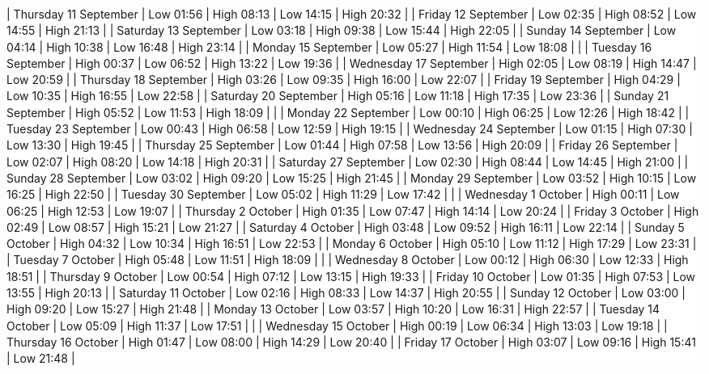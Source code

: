 | Thursday 11 September | Low 01:56 | High 08:13 | Low 14:15 | High 20:32 | 
| Friday 12 September | Low 02:35 | High 08:52 | Low 14:55 | High 21:13 | 
| Saturday 13 September | Low 03:18 | High 09:38 | Low 15:44 | High 22:05 | 
| Sunday 14 September | Low 04:14 | High 10:38 | Low 16:48 | High 23:14 | 
| Monday 15 September | Low 05:27 | High 11:54 | Low 18:08 |  | 
| Tuesday 16 September | High 00:37 | Low 06:52 | High 13:22 | Low 19:36 | 
| Wednesday 17 September | High 02:05 | Low 08:19 | High 14:47 | Low 20:59 | 
| Thursday 18 September | High 03:26 | Low 09:35 | High 16:00 | Low 22:07 | 
| Friday 19 September | High 04:29 | Low 10:35 | High 16:55 | Low 22:58 | 
| Saturday 20 September | High 05:16 | Low 11:18 | High 17:35 | Low 23:36 | 
| Sunday 21 September | High 05:52 | Low 11:53 | High 18:09 |  | 
| Monday 22 September | Low 00:10 | High 06:25 | Low 12:26 | High 18:42 | 
| Tuesday 23 September | Low 00:43 | High 06:58 | Low 12:59 | High 19:15 | 
| Wednesday 24 September | Low 01:15 | High 07:30 | Low 13:30 | High 19:45 | 
| Thursday 25 September | Low 01:44 | High 07:58 | Low 13:56 | High 20:09 | 
| Friday 26 September | Low 02:07 | High 08:20 | Low 14:18 | High 20:31 | 
| Saturday 27 September | Low 02:30 | High 08:44 | Low 14:45 | High 21:00 | 
| Sunday 28 September | Low 03:02 | High 09:20 | Low 15:25 | High 21:45 | 
| Monday 29 September | Low 03:52 | High 10:15 | Low 16:25 | High 22:50 | 
| Tuesday 30 September | Low 05:02 | High 11:29 | Low 17:42 |  | 
| Wednesday 1 October | High 00:11 | Low 06:25 | High 12:53 | Low 19:07 | 
| Thursday 2 October | High 01:35 | Low 07:47 | High 14:14 | Low 20:24 | 
| Friday 3 October | High 02:49 | Low 08:57 | High 15:21 | Low 21:27 | 
| Saturday 4 October | High 03:48 | Low 09:52 | High 16:11 | Low 22:14 | 
| Sunday 5 October | High 04:32 | Low 10:34 | High 16:51 | Low 22:53 | 
| Monday 6 October | High 05:10 | Low 11:12 | High 17:29 | Low 23:31 | 
| Tuesday 7 October | High 05:48 | Low 11:51 | High 18:09 |  | 
| Wednesday 8 October | Low 00:12 | High 06:30 | Low 12:33 | High 18:51 | 
| Thursday 9 October | Low 00:54 | High 07:12 | Low 13:15 | High 19:33 | 
| Friday 10 October | Low 01:35 | High 07:53 | Low 13:55 | High 20:13 | 
| Saturday 11 October | Low 02:16 | High 08:33 | Low 14:37 | High 20:55 | 
| Sunday 12 October | Low 03:00 | High 09:20 | Low 15:27 | High 21:48 | 
| Monday 13 October | Low 03:57 | High 10:20 | Low 16:31 | High 22:57 | 
| Tuesday 14 October | Low 05:09 | High 11:37 | Low 17:51 |  | 
| Wednesday 15 October | High 00:19 | Low 06:34 | High 13:03 | Low 19:18 | 
| Thursday 16 October | High 01:47 | Low 08:00 | High 14:29 | Low 20:40 | 
| Friday 17 October | High 03:07 | Low 09:16 | High 15:41 | Low 21:48 | 